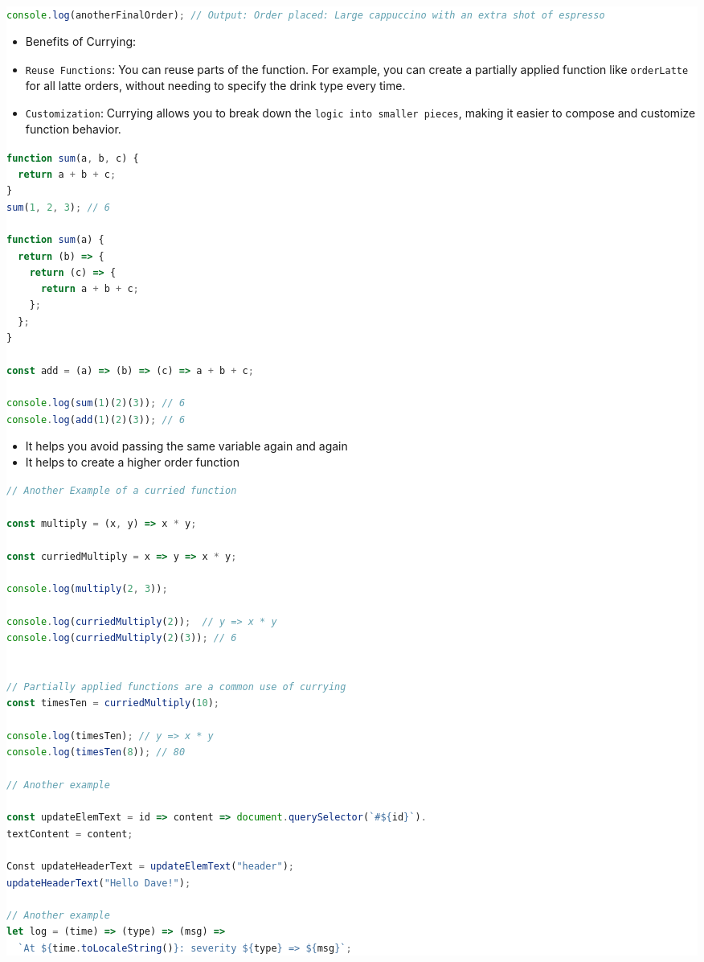 ```js
console.log(anotherFinalOrder); // Output: Order placed: Large cappuccino with an extra shot of espresso
```

- Benefits of Currying:
- `Reuse Functions`: You can reuse parts of the function. For example, you can create a partially applied function like `orderLatte` for all latte orders, without needing to specify the drink type every time.

- `Customization`: Currying allows you to break down the `logic into smaller pieces`, making it easier to compose and customize function behavior.

```js
function sum(a, b, c) {
  return a + b + c;
}
sum(1, 2, 3); // 6

function sum(a) {
  return (b) => {
    return (c) => {
      return a + b + c;
    };
  };
}

const add = (a) => (b) => (c) => a + b + c;

console.log(sum(1)(2)(3)); // 6
console.log(add(1)(2)(3)); // 6
```

- It helps you avoid passing the same variable again and again
- It helps to create a higher order function

```js
// Another Example of a curried function

const multiply = (x, y) => x * y;

const curriedMultiply = x => y => x * y;

console.log(multiply(2, 3));

console.log(curriedMultiply(2));  // y => x * y
console.log(curriedMultiply(2)(3)); // 6


// Partially applied functions are a common use of currying
const timesTen = curriedMultiply(10);

console.log(timesTen); // y => x * y
console.log(timesTen(8)); // 80

// Another example

const updateElemText = id => content => document.querySelector(`#${id}`).
textContent = content;

Const updateHeaderText = updateElemText("header");
updateHeaderText("Hello Dave!");

// Another example
let log = (time) => (type) => (msg) =>
  `At ${time.toLocaleString()}: severity ${type} => ${msg}`;

```